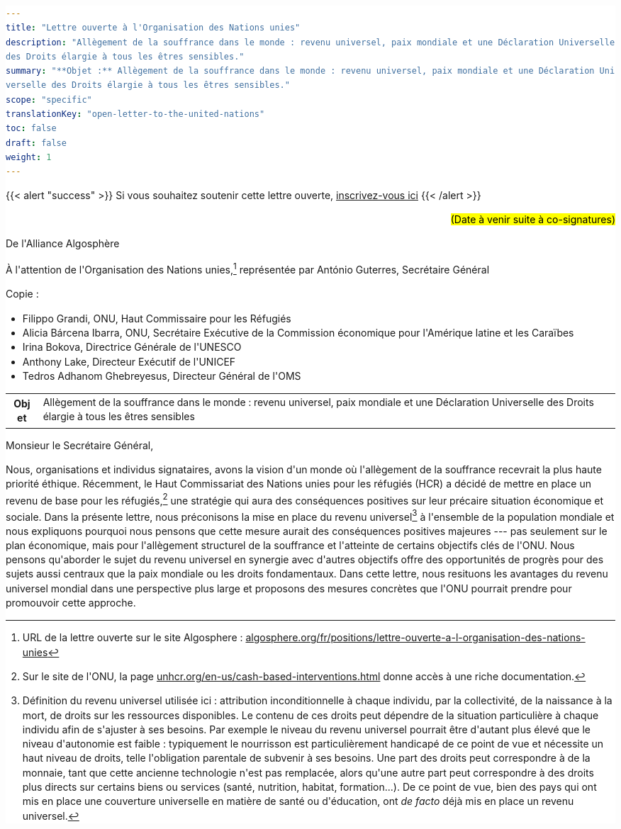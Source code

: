 ```yaml
---
title: "Lettre ouverte à l'Organisation des Nations unies"
description: "Allègement de la souffrance dans le monde : revenu universel, paix mondiale et une Déclaration Universelle des Droits élargie à tous les êtres sensibles."
summary: "**Objet :** Allègement de la souffrance dans le monde : revenu universel, paix mondiale et une Déclaration Universelle des Droits élargie à tous les êtres sensibles."
scope: "specific"
translationKey: "open-letter-to-the-united-nations"
toc: false
draft: false
weight: 1
---
```


{{< alert "success" >}}
  Si vous souhaitez soutenir cette lettre ouverte, [inscrivez-vous ici](https://portal.algosphere.org/register)
{{< /alert >}}

<p style="text-align: right;"><mark>(Date à venir suite à co-signatures)</mark></p>

De l'Alliance Algosphère

À l'attention de l'Organisation des Nations unies,[^1]
représentée par António Guterres, Secrétaire Général

Copie :
- Filippo Grandi, ONU, Haut Commissaire pour les Réfugiés
- Alicia Bárcena Ibarra, ONU, Secrétaire Exécutive de la Commission économique pour l'Amérique latine et les Caraïbes
- Irina Bokova, Directrice Générale de l'UNESCO
- Anthony Lake, Directeur Exécutif de l'UNICEF
- Tedros Adhanom Ghebreyesus, Directeur Général de l'OMS

<table class="table">
  <tbody>
    <tr>
      <th scope="row">Objet</th>
      <td>Allègement de la souffrance dans le monde : revenu universel, paix mondiale et une Déclaration Universelle des Droits élargie à tous les êtres sensibles</td>
    </tr>
  </tbody>
</table>

Monsieur le Secrétaire Général,

Nous, organisations et individus signataires, avons la vision d'un monde où l'allègement de la souffrance recevrait la plus haute priorité éthique. Récemment, le Haut Commissariat des Nations unies pour les réfugiés (HCR) a décidé de mettre en place un revenu de base pour les réfugiés,[^2] une stratégie qui aura des conséquences positives sur leur précaire situation économique et sociale. Dans la présente lettre, nous préconisons la mise en place du revenu universel[^3] à l'ensemble de la population mondiale et nous expliquons pourquoi nous pensons que cette mesure aurait des conséquences positives majeures --- pas seulement sur le plan économique, mais pour l'allègement structurel de la souffrance et l'atteinte de certains objectifs clés de l'ONU. Nous pensons qu'aborder le sujet du revenu universel en synergie avec d'autres objectifs offre des opportunités de progrès pour des sujets aussi centraux que la paix mondiale ou les droits fondamentaux. Dans cette lettre, nous resituons les avantages du revenu universel mondial dans une perspective plus large et proposons des mesures concrètes que l'ONU pourrait prendre pour promouvoir cette approche.


[^1]: URL de la lettre ouverte sur le site Algosphere : [algosphere.org/fr/positions/lettre-ouverte-a-l-organisation-des-nations-unies](/fr/a-propos/positions/lettre-ouverte-a-l-organisation-des-nations-unies)
[^2]: Sur le site de l'ONU, la page [unhcr.org/en-us/cash-based-interventions.html](https://www.unhcr.org/en-us/cash-based-interventions.html) donne accès à une riche documentation.
[^3]: Définition du revenu universel utilisée ici : attribution inconditionnelle à chaque individu, par la collectivité, de la naissance à la mort, de droits sur les ressources disponibles. Le contenu de ces droits peut dépendre de la situation particulière à chaque individu afin de s'ajuster à ses besoins. Par exemple le niveau du revenu universel pourrait être d'autant plus élevé que le niveau d'autonomie est faible : typiquement le nourrisson est particulièrement handicapé de ce point de vue et nécessite un haut niveau de droits, telle l'obligation parentale de subvenir à ses besoins. Une part des droits peut correspondre à de la monnaie, tant que cette ancienne technologie n'est pas remplacée, alors qu'une autre part peut correspondre à des droits plus directs sur certains biens ou services (santé, nutrition, habitat, formation...). De ce point de vue, bien des pays qui ont mis en place une couverture universelle en matière de santé ou d'éducation, ont *de facto* déjà mis en place un revenu universel.
[^4]: La démonstration la plus exhaustive de cette nocivité a été faite dans "*Le Capital au XXIe siècle*", Thomas Piketty, 2013.
[^5]: C'est la collectivité qui met en place des dispositifs de gestion du capital laissé par un individu à sa mort, sous la forme de "droits des personnes non-vivantes", à l'instar du testament. Sans ces dispositifs institutionnels, l'héritage individuel ne serait pas possible : le capital resterait entre les mains de la collectivité. C'est donc à tort que l'on parle de "taxe" sur les successions : l'héritage est en réalité une "dépense publique".
[^6]: Sur le site de l'ONU, la page [unhcr.org/en-us/cash-based-interventions.html](https://www.unhcr.org/en-us/cash-based-interventions.html) donne accès à une riche documentation.
[^7]: [unhcr.org/581363414.pdf](http://www.unhcr.org/581363414.pdf), page 3
[^8]: [unhcr.org/584131cd7.pdf](http://www.unhcr.org/584131cd7.pdf)
[^9]: [unhcr.org/581363414.pdf](http://www.unhcr.org/581363414.pdf)
[^10]: "UNHCR began the cash-based interventions institutionalisation process in January 2016, prior to the formal adoption of the Strategy on 10 October 2016. Implementation will run through 31 December 2020 and will be subject to periodic review and revision.", [unhcr.org/584131cd7.pdf](http://www.unhcr.org/584131cd7.pdf), page 19.
[^11]: [repositorio.cepal.org/bitstream/handle/11362/40118/S1600753_pt.pdf](http://repositorio.cepal.org/bitstream/handle/11362/40118/S1600753_pt.pdf)
[^12]: Intitulé emprunté au titre du livre *Vers la paix perpétuelle* (Titre original : *Zum ewigen Frieden. Ein philosophischer Entwurf*), Emmanuel Kant, 1795.
[^13]: Source: [Trends in World Military Expenditure, 2015](http://books.sipri.org/files/FS/SIPRIFS1604.pdf) (books.sipri.org/files/FS/SIPRIFS1604.pdf), [Stockholm International Peace Research Institute](https://www.sipri.org/) (sipri.org).
[^14]: Voir cette [prise de position officielle](/fr/a-propos/positions/droits-fondamentaux) de l'Alliance Algosphère ([algosphere.org/fr/positions/droits-fondamentaux](/fr/a-propos/positions/droits-fondamentaux)).
[^15]: Reconnaître un droit au mariage signifie qu'on introduit une distinction juridique entre ceux qui sont ou non mariés, point d'appui de toute discrimination à l'encontre des célibataires. Si ce droit au mariage n'introduisait aucune discrimination juridique, alors il serait vide de contenu. La question procréative doit être distinguée de la question du mariage --- par exemple on peut être marié sans enfant, et on peut être célibataire avec enfant -, et si l'objectif de l'institution du mariage était d'assurer une plus grande sécurité financière pour les enfants, il pourrait être plus directement et efficacement atteint avec un revenu universel mondial.